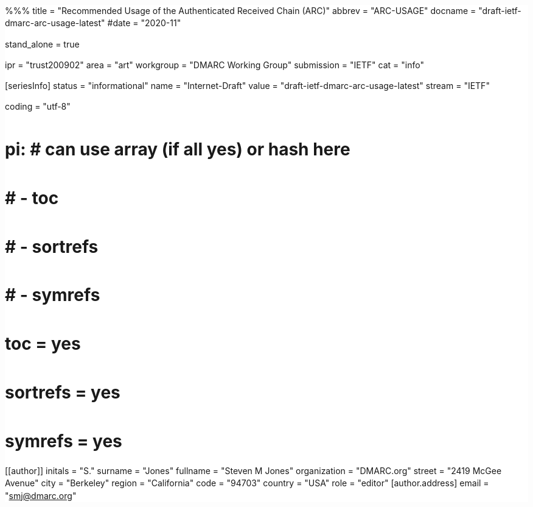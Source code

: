 %%%
title = "Recommended Usage of the Authenticated Received Chain (ARC)"
abbrev = "ARC-USAGE"
docname = "draft-ietf-dmarc-arc-usage-latest"
#date = "2020-11"

stand_alone = true

ipr = "trust200902"
area = "art"
workgroup = "DMARC Working Group"
submission = "IETF"
cat = "info"

[seriesInfo]
status = "informational"
name = "Internet-Draft"
value = "draft-ietf-dmarc-arc-usage-latest"
stream = "IETF"

coding = "utf-8"
# pi:    # can use array (if all yes) or hash here
# #  - toc
# #  - sortrefs
# #  - symrefs
# toc = yes
# sortrefs = yes
# symrefs = yes

[[author]]
  initals = "S."
  surname = "Jones"
  fullname = "Steven M Jones"
  organization = "DMARC.org"
  street = "2419 McGee Avenue"
  city = "Berkeley"
  region = "California"
  code = "94703"
  country = "USA"
  role = "editor"
  [author.address] 
    email = "smj@dmarc.org"
